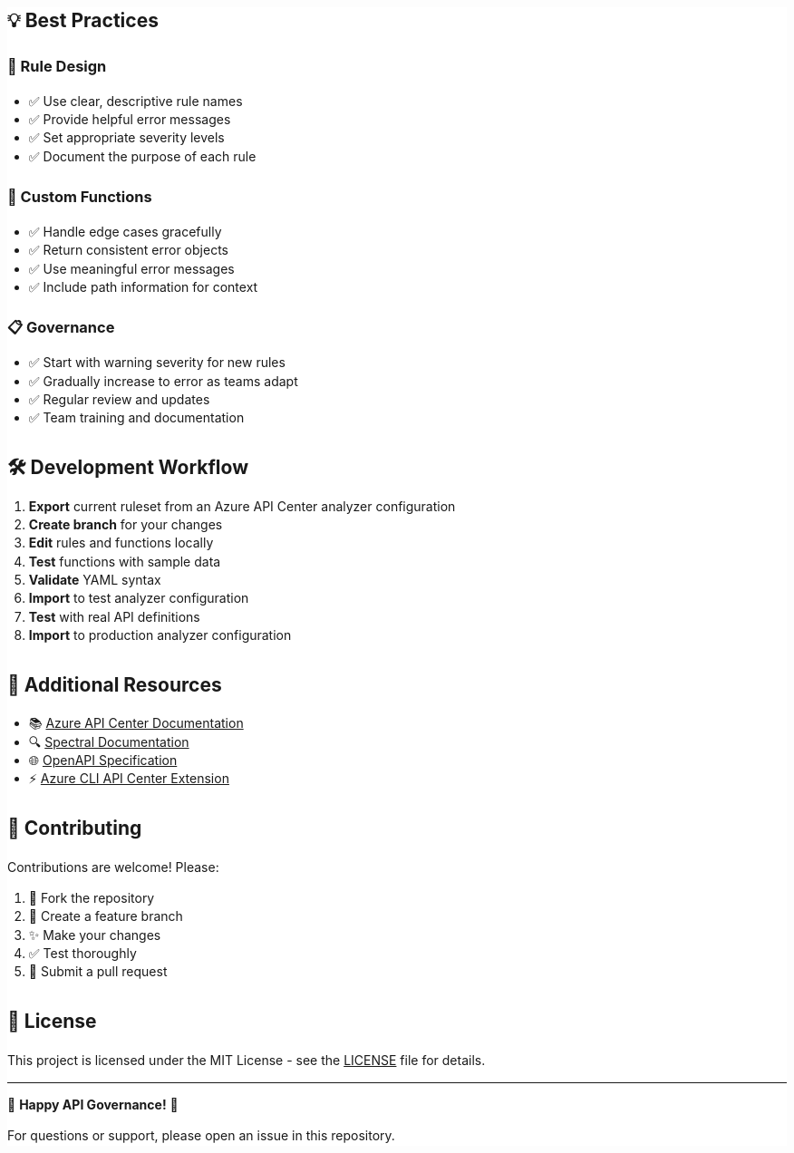 ## 💡 Best Practices

### 🎯 Rule Design
- ✅ Use clear, descriptive rule names
- ✅ Provide helpful error messages
- ✅ Set appropriate severity levels
- ✅ Document the purpose of each rule

### 🔧 Custom Functions
- ✅ Handle edge cases gracefully
- ✅ Return consistent error objects
- ✅ Use meaningful error messages
- ✅ Include path information for context

### 📋 Governance
- ✅ Start with warning severity for new rules
- ✅ Gradually increase to error as teams adapt
- ✅ Regular review and updates
- ✅ Team training and documentation

## 🛠️ Development Workflow

1. **Export** current ruleset from an Azure API Center analyzer configuration
2. **Create branch** for your changes
3. **Edit** rules and functions locally
4. **Test** functions with sample data
5. **Validate** YAML syntax
6. **Import** to test analyzer configuration
7. **Test** with real API definitions
8. **Import** to production analyzer configuration

## 📖 Additional Resources

- 📚 [Azure API Center Documentation](https://docs.microsoft.com/azure/api-center/)
- 🔍 [Spectral Documentation](https://meta.stoplight.io/docs/spectral/)
- 🌐 [OpenAPI Specification](https://swagger.io/specification/)
- ⚡ [Azure CLI API Center Extension](https://docs.microsoft.com/cli/azure/apic)

## 🤝 Contributing

Contributions are welcome! Please:
1. 🍴 Fork the repository
2. 🌿 Create a feature branch
3. ✨ Make your changes
4. ✅ Test thoroughly
5. 📝 Submit a pull request

## 📄 License

This project is licensed under the MIT License - see the [LICENSE](LICENSE) file for details.

---

🎉 **Happy API Governance!** 🎉

For questions or support, please open an issue in this repository.
